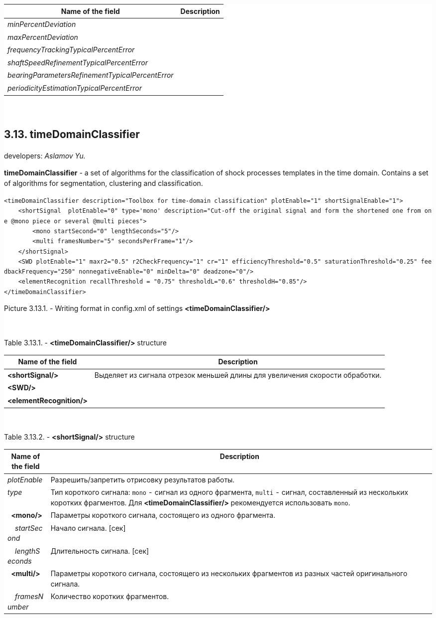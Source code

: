| Name of the field                                | Description |
|--------------------------------------------------|-------------|
| *minPercentDeviation*                            |  |
| *maxPercentDeviation*                            |  |
| *frequencyTrackingTypicalPercentError*           |  |
| *shaftSpeedRefinementTypicalPercentError*        |  |
| *bearingParametersRefinementTypicalPercentError* |  |
| *periodicityEstimationTypicalPercentError*       |  |

&nbsp;

## <a name="timeDomainClassifier">3.13. timeDomainClassifier</a>

developers: *Aslamov Yu.*

**timeDomainClassifier** - a set of algorithms for the classification of shock processes templates in the time domain. Contains a set of algorithms for segmentation, clustering and classification.

```
<timeDomainClassifier description="Toolbox for time-domain classification" plotEnable="1" shortSignalEnable="1">
	<shortSignal  plotEnable="0" type='mono' description="Cut-off the original signal and form the shortened one from one @mono piece or several @multi pieces">
		<mono startSecond="0" lengthSeconds="5"/>
		<multi framesNumber="5" secondsPerFrame="1"/>
	</shortSignal>
	<SWD plotEnable="1" maxr2="0.5" r2CheckFrequency="1" cr="1" efficiencyThreshold="0.5" saturationThreshold="0.25" feedbackFrequency="250" nonnegativeEnable="0" minDelta="0" deadzone="0"/>
	<elementRecognition recallThreshold = "0.75" thresholdL="0.6" thresholdH="0.85"/>
</timeDomainClassifier>
```
Picture 3.13.1. - Writing format in config.xml of settings **\<timeDomainClassifier/>**

&nbsp;

Table 3.13.1. - **\<timeDomainClassifier/>** structure

| Name of the field          | Description |
|----------------------------|-------------|
| **\<shortSignal/>**        | Выделяет из сигнала отрезок меньшей длины для увеличения скорости обработки. |
| **\<SWD/>**                |  |
| **\<elementRecognition/>** |  |

&nbsp;

Table 3.13.2. - **\<shortSignal/>** structure

| Name of the field                         | Description |
|-------------------------------------------|-------------|
| *plotEnable*                              | Разрешить/запретить отрисовку результатов работы. |
| *type*                                    | Тип короткого сигнала: `mono` - сигнал из одного фрагмента, `multi` - сигнал, составленный из нескольких коротких фрагментов. Для **\<timeDomainClassifier/>** рекомендуется использовать `mono`. |
| &nbsp;&nbsp;**\<mono/>**                  | Параметры  короткого сигнала, состоящего из одного фрагмента. |
| &nbsp;&nbsp;&nbsp;&nbsp;*startSecond*     | Начало сигнала. [сек] |
| &nbsp;&nbsp;&nbsp;&nbsp;*lengthSeconds*   | Длительность сигнала. [сек] |
| &nbsp;&nbsp;**\<multi/>**                 | Параметры  короткого сигнала, состоящего из нескольких фрагментов из разных частей оригинального сигнала. |
| &nbsp;&nbsp;&nbsp;&nbsp;*framesNumber*    | Количество коротких фрагментов. |